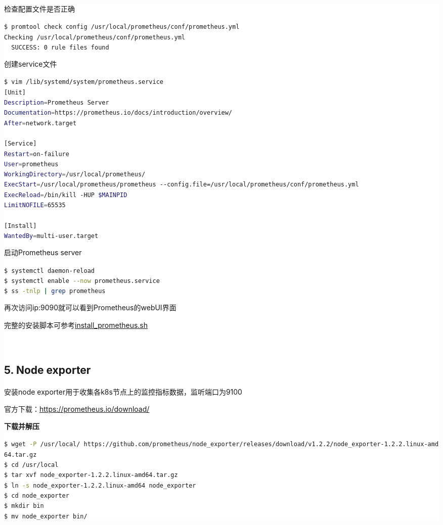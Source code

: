 检查配置文件是否正确

```bash
$ promtool check config /usr/local/prometheus/conf/prometheus.yml
Checking /usr/local/prometheus/conf/prometheus.yml
  SUCCESS: 0 rule files found
```

创建service文件

```bash
$ vim /lib/systemd/system/prometheus.service
[Unit]
Description=Prometheus Server
Documentation=https://prometheus.io/docs/introduction/overview/
After=network.target
 
[Service]
Restart=on-failure
User=prometheus
WorkingDirectory=/usr/local/prometheus/
ExecStart=/usr/local/prometheus/prometheus --config.file=/usr/local/prometheus/conf/prometheus.yml
ExecReload=/bin/kill -HUP $MAINPID
LimitNOFILE=65535
 
[Install]
WantedBy=multi-user.target
```

启动Prometheus server

```bash
$ systemctl daemon-reload
$ systemctl enable --now prometheus.service
$ ss -tnlp | grep prometheus
```

再次访问ip:9090就可以看到Prometheus的webUI界面

完整的安装脚本可参考[install_prometheus.sh](https://github.com/Pangjiping/cloud-handbook/blob/main/prometheus/install_prometheus.sh)

<br>

## **5. Node exporter**

安装node exporter用于收集各k8s节点上的监控指标数据，监听端口为9100

官方下载：https://prometheus.io/download/

**下载并解压**

```bash
$ wget -P /usr/local/ https://github.com/prometheus/node_exporter/releases/download/v1.2.2/node_exporter-1.2.2.linux-amd64.tar.gz
$ cd /usr/local
$ tar xvf node_exporter-1.2.2.linux-amd64.tar.gz
$ ln -s node_exporter-1.2.2.linux-amd64 node_exporter
$ cd node_exporter
$ mkdir bin
$ mv node_exporter bin/
```
